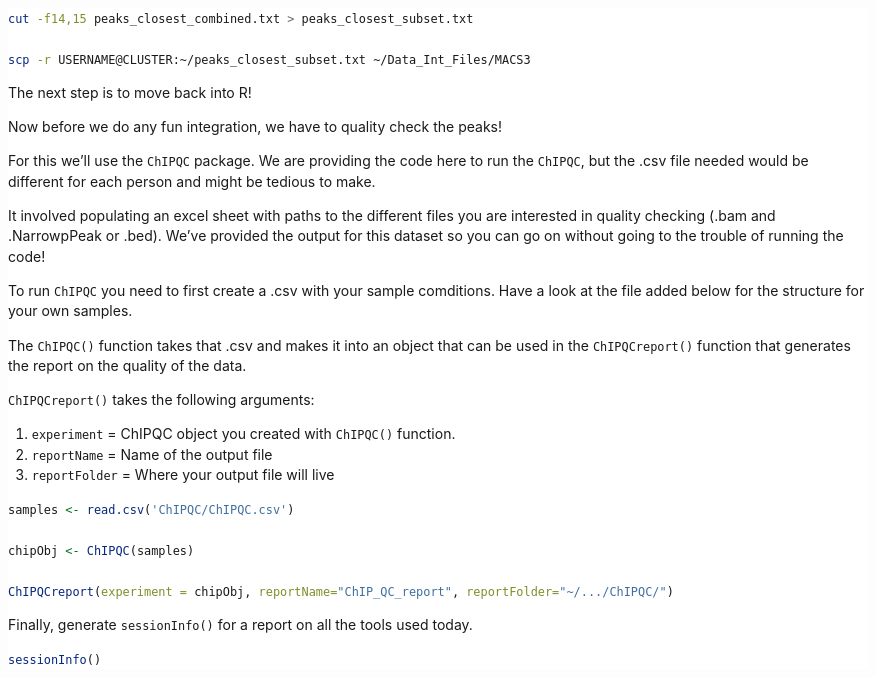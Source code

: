 ``` bash
cut -f14,15 peaks_closest_combined.txt > peaks_closest_subset.txt

scp -r USERNAME@CLUSTER:~/peaks_closest_subset.txt ~/Data_Int_Files/MACS3
```

The next step is to move back into R!

Now before we do any fun integration, we have to quality check the
peaks!

For this we’ll use the `ChIPQC` package. We are providing the code here
to run the `ChIPQC`, but the .csv file needed would be different for
each person and might be tedious to make.

It involved populating an excel sheet with paths to the different files
you are interested in quality checking (.bam and .NarrowpPeak or .bed).
We’ve provided the output for this dataset so you can go on without
going to the trouble of running the code!

To run `ChIPQC` you need to first create a .csv with your sample
comditions. Have a look at the file added below for the structure for
your own samples.

The `ChIPQC()` function takes that .csv and makes it into an object that
can be used in the `ChIPQCreport()` function that generates the report
on the quality of the data.

`ChIPQCreport()` takes the following arguments:

1.  `experiment` = ChIPQC object you created with `ChIPQC()` function.
2.  `reportName` = Name of the output file
3.  `reportFolder` = Where your output file will live

``` r
samples <- read.csv('ChIPQC/ChIPQC.csv')

chipObj <- ChIPQC(samples) 

ChIPQCreport(experiment = chipObj, reportName="ChIP_QC_report", reportFolder="~/.../ChIPQC/")
```

Finally, generate `sessionInfo()` for a report on all the tools used
today.

``` r
sessionInfo()
```
